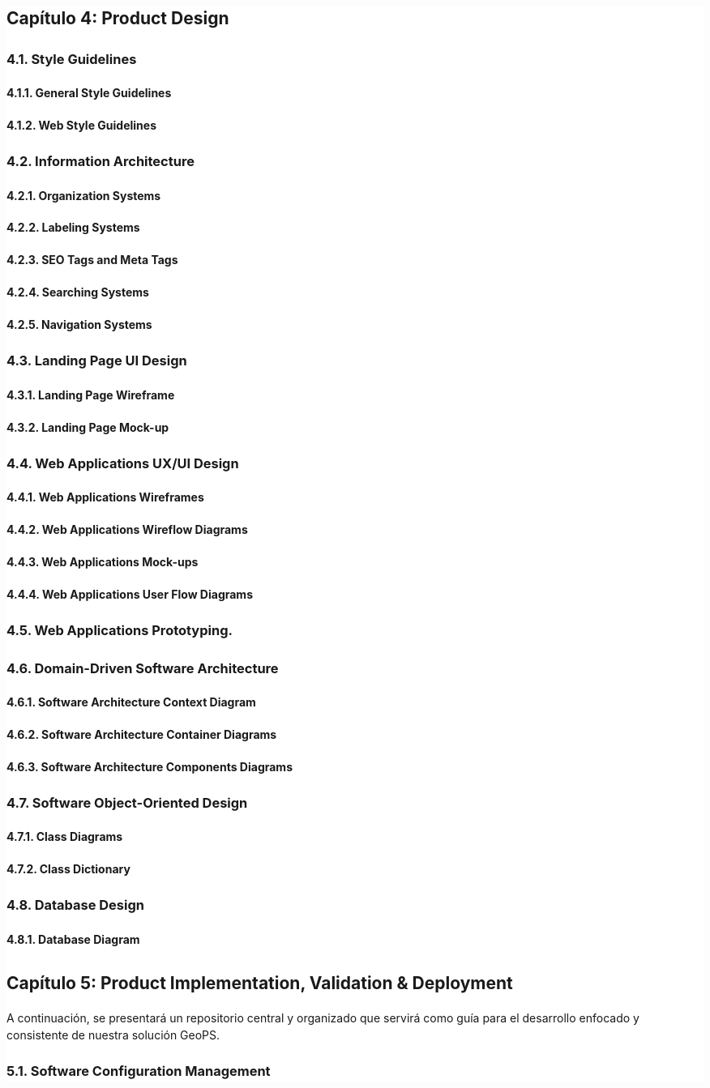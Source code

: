 ## Capítulo 4: Product Design
### 4.1. Style Guidelines
  #### 4.1.1. General Style Guidelines  
  #### 4.1.2. Web Style Guidelines
### 4.2. Information Architecture
  #### 4.2.1. Organization Systems 
  #### 4.2.2. Labeling Systems 
  #### 4.2.3. SEO Tags and Meta Tags
  #### 4.2.4. Searching Systems
  #### 4.2.5. Navigation Systems  
### 4.3. Landing Page UI Design
  #### 4.3.1. Landing Page Wireframe  
  #### 4.3.2. Landing Page Mock-up 
### 4.4. Web Applications UX/UI Design
  #### 4.4.1. Web Applications Wireframes  
  #### 4.4.2. Web Applications Wireflow Diagrams  
  #### 4.4.3. Web Applications Mock-ups  
  #### 4.4.4. Web Applications User Flow Diagrams  
### 4.5. Web Applications Prototyping.
### 4.6. Domain-Driven Software Architecture
  #### 4.6.1. Software Architecture Context Diagram  
  #### 4.6.2. Software Architecture Container Diagrams  
  #### 4.6.3. Software Architecture Components Diagrams
### 4.7. Software Object-Oriented Design
  #### 4.7.1. Class Diagrams  
  #### 4.7.2. Class Dictionary 
### 4.8. Database Design
  #### 4.8.1. Database Diagram 

## Capítulo 5: Product Implementation, Validation & Deployment

A continuación, se presentará un repositorio central y organizado que servirá como guía para el desarrollo enfocado y consistente de nuestra solución GeoPS.

### 5.1. Software Configuration Management
